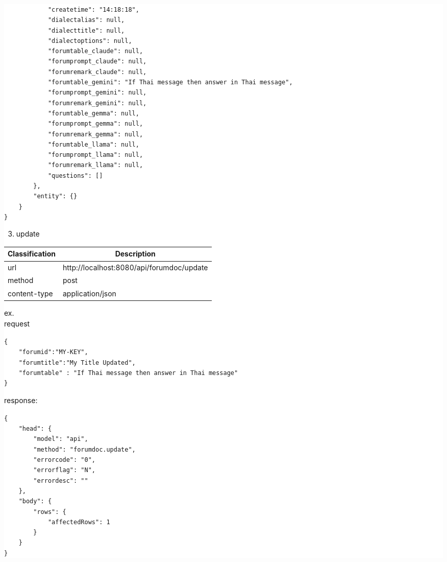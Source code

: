 ```
            "createtime": "14:18:18",
            "dialectalias": null,
            "dialecttitle": null,
            "dialectoptions": null,
            "forumtable_claude": null,
            "forumprompt_claude": null,
            "forumremark_claude": null,
            "forumtable_gemini": "If Thai message then answer in Thai message",
            "forumprompt_gemini": null,
            "forumremark_gemini": null,
            "forumtable_gemma": null,
            "forumprompt_gemma": null,
            "forumremark_gemma": null,
            "forumtable_llama": null,
            "forumprompt_llama": null,
            "forumremark_llama": null,
            "questions": []
        },
        "entity": {}
    }
}
```

3. update

| Classification | Description |
| -------- | ----------- |
| url | http://localhost:8080/api/forumdoc/update |
| method | post |
| content-type | application/json |

ex. \
request

```
{
    "forumid":"MY-KEY",
    "forumtitle":"My Title Updated",
    "forumtable" : "If Thai message then answer in Thai message"
}
```
response:
```
{
    "head": {
        "model": "api",
        "method": "forumdoc.update",
        "errorcode": "0",
        "errorflag": "N",
        "errordesc": ""
    },
    "body": {
        "rows": {
            "affectedRows": 1
        }
    }
}
```

